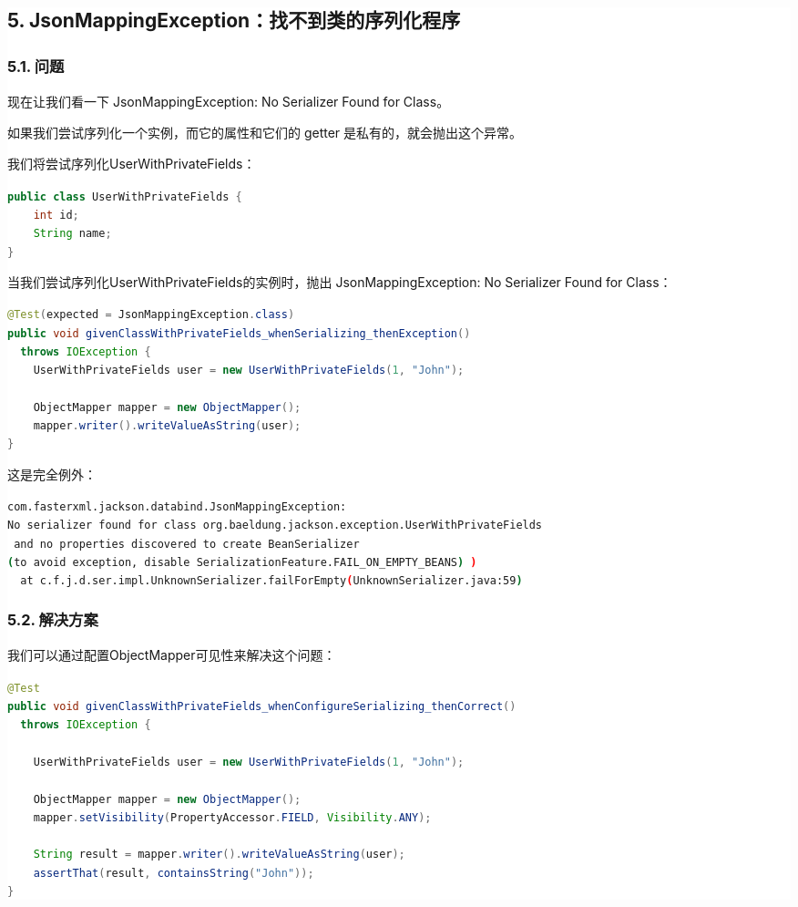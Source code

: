 ## 5. JsonMappingException：找不到类的序列化程序

### 5.1. 问题

现在让我们看一下 JsonMappingException: No Serializer Found for Class。

如果我们尝试序列化一个实例，而它的属性和它们的 getter 是私有的，就会抛出这个异常。

我们将尝试序列化UserWithPrivateFields：

```java
public class UserWithPrivateFields {
    int id;
    String name;
}
```

当我们尝试序列化UserWithPrivateFields的实例时，抛出 JsonMappingException: No Serializer Found for Class：

```java
@Test(expected = JsonMappingException.class)
public void givenClassWithPrivateFields_whenSerializing_thenException() 
  throws IOException {
    UserWithPrivateFields user = new UserWithPrivateFields(1, "John");

    ObjectMapper mapper = new ObjectMapper();
    mapper.writer().writeValueAsString(user);
}
```

这是完全例外：

```bash
com.fasterxml.jackson.databind.JsonMappingException: 
No serializer found for class org.baeldung.jackson.exception.UserWithPrivateFields
 and no properties discovered to create BeanSerializer 
(to avoid exception, disable SerializationFeature.FAIL_ON_EMPTY_BEANS) )
  at c.f.j.d.ser.impl.UnknownSerializer.failForEmpty(UnknownSerializer.java:59)
```

### 5.2. 解决方案

我们可以通过配置ObjectMapper可见性来解决这个问题：

```java
@Test
public void givenClassWithPrivateFields_whenConfigureSerializing_thenCorrect() 
  throws IOException {
 
    UserWithPrivateFields user = new UserWithPrivateFields(1, "John");

    ObjectMapper mapper = new ObjectMapper();
    mapper.setVisibility(PropertyAccessor.FIELD, Visibility.ANY);

    String result = mapper.writer().writeValueAsString(user);
    assertThat(result, containsString("John"));
}
```
